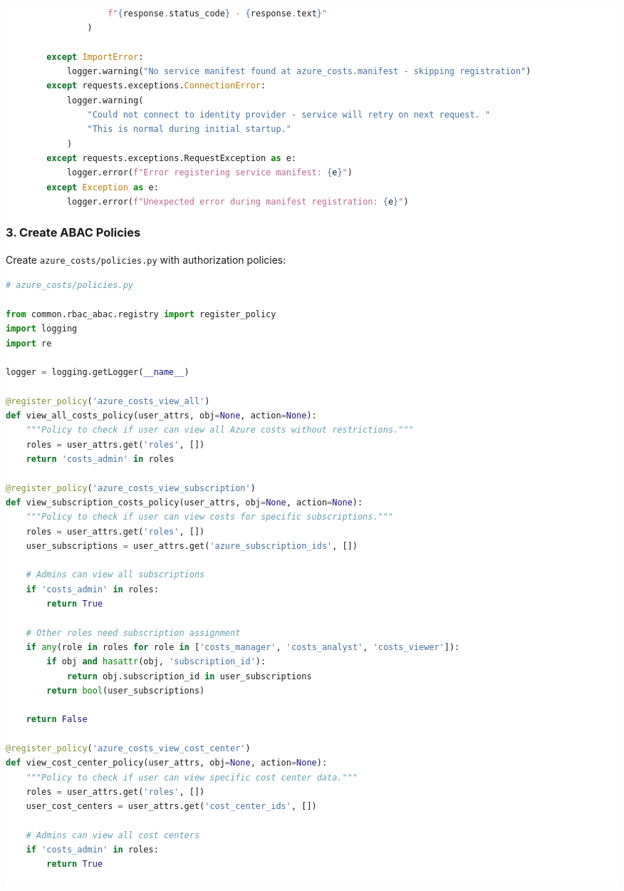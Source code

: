 ```python
                    f"{response.status_code} - {response.text}"
                )
        
        except ImportError:
            logger.warning("No service manifest found at azure_costs.manifest - skipping registration")
        except requests.exceptions.ConnectionError:
            logger.warning(
                "Could not connect to identity provider - service will retry on next request. "
                "This is normal during initial startup."
            )
        except requests.exceptions.RequestException as e:
            logger.error(f"Error registering service manifest: {e}")
        except Exception as e:
            logger.error(f"Unexpected error during manifest registration: {e}")
```

### 3. Create ABAC Policies

Create `azure_costs/policies.py` with authorization policies:

```python
# azure_costs/policies.py

from common.rbac_abac.registry import register_policy
import logging
import re

logger = logging.getLogger(__name__)

@register_policy('azure_costs_view_all')
def view_all_costs_policy(user_attrs, obj=None, action=None):
    """Policy to check if user can view all Azure costs without restrictions."""
    roles = user_attrs.get('roles', [])
    return 'costs_admin' in roles

@register_policy('azure_costs_view_subscription')
def view_subscription_costs_policy(user_attrs, obj=None, action=None):
    """Policy to check if user can view costs for specific subscriptions."""
    roles = user_attrs.get('roles', [])
    user_subscriptions = user_attrs.get('azure_subscription_ids', [])
    
    # Admins can view all subscriptions
    if 'costs_admin' in roles:
        return True
    
    # Other roles need subscription assignment
    if any(role in roles for role in ['costs_manager', 'costs_analyst', 'costs_viewer']):
        if obj and hasattr(obj, 'subscription_id'):
            return obj.subscription_id in user_subscriptions
        return bool(user_subscriptions)
    
    return False

@register_policy('azure_costs_view_cost_center')
def view_cost_center_policy(user_attrs, obj=None, action=None):
    """Policy to check if user can view specific cost center data."""
    roles = user_attrs.get('roles', [])
    user_cost_centers = user_attrs.get('cost_center_ids', [])
    
    # Admins can view all cost centers
    if 'costs_admin' in roles:
        return True
    
```